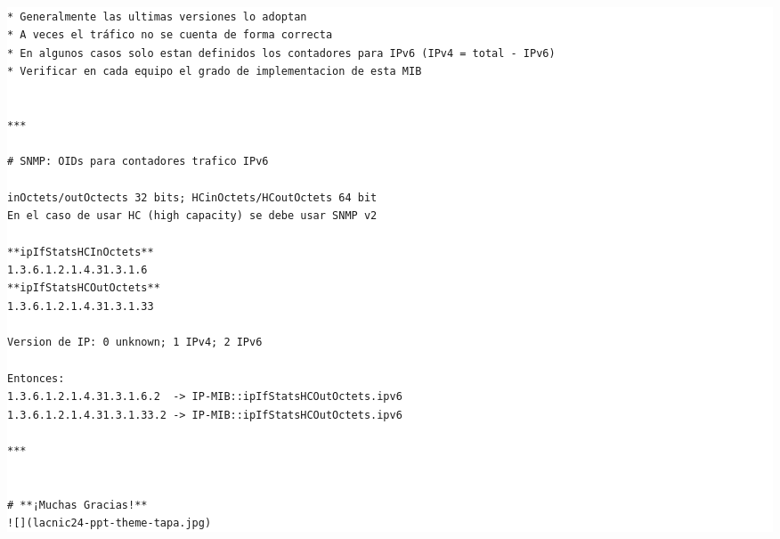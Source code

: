 ```
* Generalmente las ultimas versiones lo adoptan
* A veces el tráfico no se cuenta de forma correcta
* En algunos casos solo estan definidos los contadores para IPv6 (IPv4 = total - IPv6)
* Verificar en cada equipo el grado de implementacion de esta MIB


***

# SNMP: OIDs para contadores trafico IPv6

inOctets/outOctects 32 bits; HCinOctets/HCoutOctets 64 bit
En el caso de usar HC (high capacity) se debe usar SNMP v2

**ipIfStatsHCInOctets**
1.3.6.1.2.1.4.31.3.1.6
**ipIfStatsHCOutOctets**
1.3.6.1.2.1.4.31.3.1.33

Version de IP: 0 unknown; 1 IPv4; 2 IPv6

Entonces: 
1.3.6.1.2.1.4.31.3.1.6.2  -> IP-MIB::ipIfStatsHCOutOctets.ipv6
1.3.6.1.2.1.4.31.3.1.33.2 -> IP-MIB::ipIfStatsHCOutOctets.ipv6

***


# **¡Muchas Gracias!**
![](lacnic24-ppt-theme-tapa.jpg)
